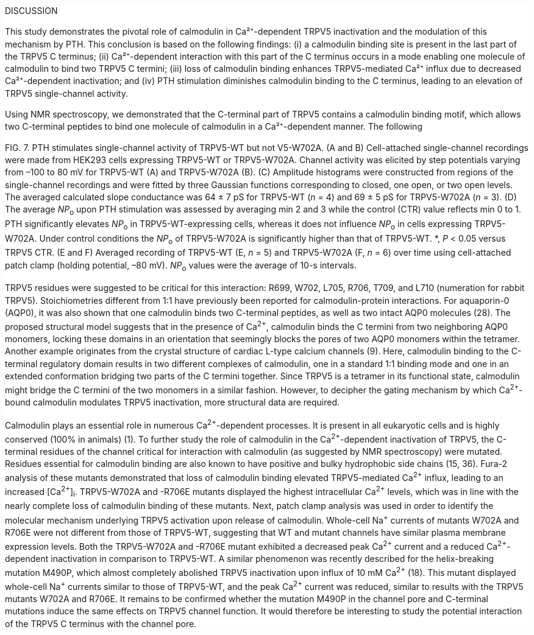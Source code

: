 DISCUSSION

This study demonstrates the pivotal role of calmodulin in Ca²⁺-dependent TRPV5 inactivation and the modulation of this mechanism by PTH. This conclusion is based on the following findings: (i) a calmodulin binding site is present in the last part of the TRPV5 C terminus; (ii) Ca²⁺-dependent interaction with this part of the C terminus occurs in a mode enabling one molecule of calmodulin to bind two TRPV5 C termini; (iii) loss of calmodulin binding enhances TRPV5-mediated Ca²⁺ influx due to decreased Ca²⁺-dependent inactivation; and (iv) PTH stimulation diminishes calmodulin binding to the C terminus, leading to an elevation of TRPV5 single-channel activity.

Using NMR spectroscopy, we demonstrated that the C-terminal part of TRPV5 contains a calmodulin binding motif, which allows two C-terminal peptides to bind one molecule of calmodulin in a Ca²⁺-dependent manner. The following

FIG. 7. PTH stimulates single-channel activity of TRPV5-WT but not V5-W702A. (A and B) Cell-attached single-channel recordings were made from HEK293 cells expressing TRPV5-WT or TRPV5-W702A. Channel activity was elicited by step potentials varying from –100 to 80 mV for TRPV5-WT (A) and TRPV5-W702A (B). (C) Amplitude histograms were constructed from regions of the single-channel recordings and were fitted by three Gaussian functions corresponding to closed, one open, or two open levels. The averaged calculated slope conductance was 64 ± 7 pS for TRPV5-WT (*n* = 4) and 69 ± 5 pS for TRPV5-W702A (*n* = 3). (D) The average *NP*<sub>o</sub> upon PTH stimulation was assessed by averaging min 2 and 3 while the control (CTR) value reflects min 0 to 1. PTH significantly elevates *NP*<sub>o</sub> in TRPV5-WT-expressing cells, whereas it does not influence *NP*<sub>o</sub> in cells expressing TRPV5-W702A. Under control conditions the *NP*<sub>o</sub> of TRPV5-W702A is significantly higher than that of TRPV5-WT. *, *P* < 0.05 versus TRPV5 CTR. (E and F) Averaged recording of TRPV5-WT (E, *n* = 5) and TRPV5-W702A (F, *n* = 6) over time using cell-attached patch clamp (holding potential, –80 mV). *NP*<sub>o</sub> values were the average of 10-s intervals.

TRPV5 residues were suggested to be critical for this interaction: R699, W702, L705, R706, T709, and L710 (numeration for rabbit TRPV5). Stoichiometries different from 1:1 have previously been reported for calmodulin-protein interactions. For aquaporin-0 (AQP0), it was also shown that one calmodulin binds two C-terminal peptides, as well as two intact AQP0 molecules (28). The proposed structural model suggests that in the presence of Ca<sup>2+</sup>, calmodulin binds the C termini from two neighboring AQP0 monomers, locking these domains in an orientation that seemingly blocks the pores of two AQP0 monomers within the tetramer. Another example originates from the crystal structure of cardiac L-type calcium channels (9). Here, calmodulin binding to the C-terminal regulatory domain results in two different complexes of calmodulin, one in a standard 1:1 binding mode and one in an extended conformation bridging two parts of the C termini together. Since TRPV5 is a tetramer in its functional state, calmodulin might bridge the C termini of the two monomers in a similar fashion. However, to decipher the gating mechanism by which Ca<sup>2+</sup>-bound calmodulin modulates TRPV5 inactivation, more structural data are required.

Calmodulin plays an essential role in numerous Ca<sup>2+</sup>-dependent processes. It is present in all eukaryotic cells and is highly conserved (100% in animals) (1). To further study the role of calmodulin in the Ca<sup>2+</sup>-dependent inactivation of TRPV5, the C-terminal residues of the channel critical for interaction with calmodulin (as suggested by NMR spectroscopy) were mutated. Residues essential for calmodulin binding are also known to have positive and bulky hydrophobic side chains (15, 36). Fura-2 analysis of these mutants demonstrated that loss of calmodulin binding elevated TRPV5-mediated Ca<sup>2+</sup> influx, leading to an increased [Ca<sup>2+</sup>]<sub>i</sub>. TRPV5-W702A and -R706E mutants displayed the highest intracellular Ca<sup>2+</sup> levels, which was in line with the nearly complete loss of calmodulin binding of these mutants. Next, patch clamp analysis was used in order to identify the molecular mechanism underlying TRPV5 activation upon release of calmodulin. Whole-cell Na<sup>+</sup> currents of mutants W702A and R706E were not different from those of TRPV5-WT, suggesting that WT and mutant channels have similar plasma membrane expression levels. Both the TRPV5-W702A and -R706E mutant exhibited a decreased peak Ca<sup>2+</sup> current and a reduced Ca<sup>2+</sup>-dependent inactivation in comparison to TRPV5-WT. A similar phenomenon was recently described for the helix-breaking mutation M490P, which almost completely abolished TRPV5 inactivation upon influx of 10 mM Ca<sup>2+</sup> (18). This mutant displayed whole-cell Na<sup>+</sup> currents similar to those of TRPV5-WT, and the peak Ca<sup>2+</sup> current was reduced, similar to results with the TRPV5 mutants W702A and R706E. It remains to be confirmed whether the mutation M490P in the channel pore and C-terminal mutations induce the same effects on TRPV5 channel function. It would therefore be interesting to study the potential interaction of the TRPV5 C terminus with the channel pore.
